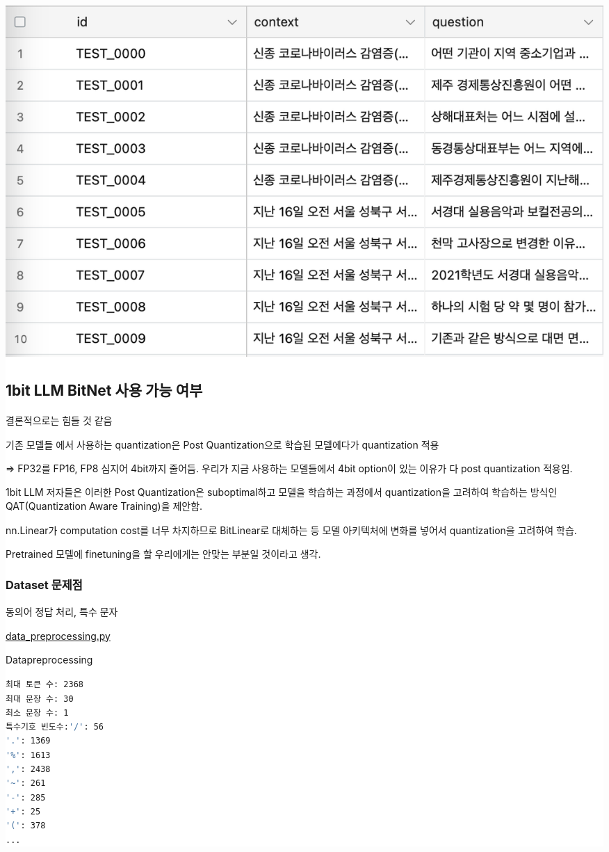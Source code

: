 ![Untitled](/assets/Images/2024-9-9-Dacon_LLM/Untitled%201.png)

## 1bit LLM BitNet 사용 가능 여부

결론적으로는 힘들 것 같음

기존 모델들 에서 사용하는 quantization은 Post Quantization으로 학습된 모델에다가 quantization 적용

⇒ FP32를 FP16, FP8 심지어 4bit까지 줄어듬. 우리가 지금 사용하는 모델들에서 4bit option이 있는 이유가 다 post quantization 적용임.

1bit LLM 저자들은 이러한 Post Quantization은 suboptimal하고 모델을 학습하는 과정에서 quantization을 고려하여 학습하는 방식인 QAT(Quantization Aware Training)을 제안함. 

nn.Linear가 computation cost를 너무 차지하므로 BitLinear로 대체하는 등 모델 아키텍처에 변화를 넣어서 quantization을 고려하여 학습. 

Pretrained 모델에 finetuning을 할 우리에게는 안맞는 부분일 것이라고 생각.

### Dataset 문제점

동의어 정답 처리, 특수 문자

[data_preprocessing.py](/assets/Images/2024-9-9-Dacon_LLM/data_preprocessing.py)

Datapreprocessing

```bash
최대 토큰 수: 2368
최대 문장 수: 30
최소 문장 수: 1
특수기호 빈도수:'/': 56
'.': 1369
'%': 1613
',': 2438
'~': 261
'-': 285
'+': 25
'(': 378
...
```
